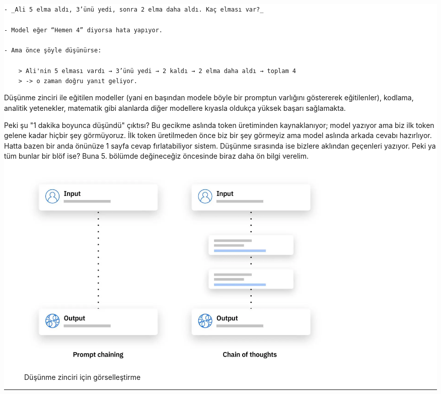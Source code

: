     - _Ali 5 elma aldı, 3’ünü yedi, sonra 2 elma daha aldı. Kaç elması var?_
        
    - Model eğer “Hemen 4” diyorsa hata yapıyor.
        
    - Ama önce şöyle düşünürse:
        
        > Ali'nin 5 elması vardı → 3’ünü yedi → 2 kaldı → 2 elma daha aldı → toplam 4  
        > -> o zaman doğru yanıt geliyor.

Düşünme zinciri ile eğitilen modeller (yani en başından modele böyle bir promptun varlığını göstererek eğitilenler), kodlama, analitik yetenekler, matematik gibi alanlarda diğer modellere kıyasla oldukça yüksek başarı sağlamakta.

Peki şu "1 dakika boyunca düşündü" çıktısı? Bu gecikme aslında token üretiminden kaynaklanıyor; model yazıyor ama biz ilk token gelene kadar hiçbir şey görmüyoruz. İlk token üretilmeden önce biz bir şey görmeyiz ama model aslında arkada cevabı hazırlıyor. Hatta bazen bir anda önünüze 1 sayfa cevap fırlatabiliyor sistem. 
Düşünme sırasında ise bizlere aklından geçenleri yazıyor. Peki ya tüm bunlar bir blöf ise? Buna 5. bölümde değineceğiz öncesinde biraz daha ön bilgi verelim. 
<figure>
    <img src="assets/img/2025-08-31-düşünme-zinciri-güvenliği/cot.webp" alt="Düşünme zinciri için görselleştirme" width="600">
    <figcaption>Düşünme zinciri için görselleştirme</figcaption>
</figure>

---
